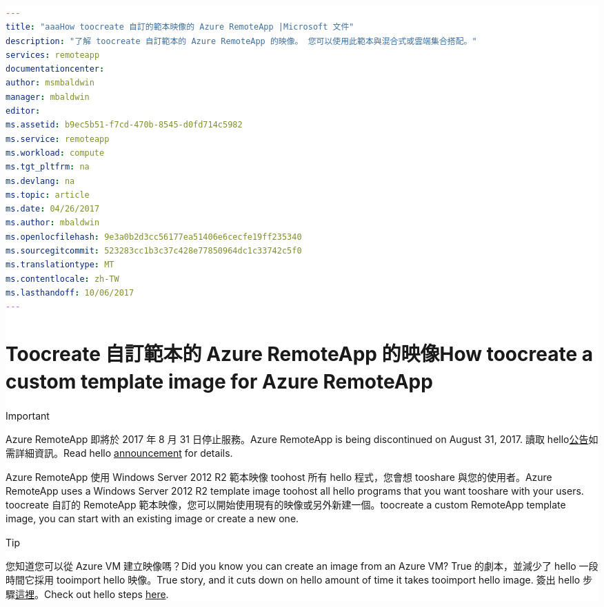 ```yaml
---
title: "aaaHow toocreate 自訂的範本映像的 Azure RemoteApp |Microsoft 文件"
description: "了解 toocreate 自訂範本的 Azure RemoteApp 的映像。 您可以使用此範本與混合式或雲端集合搭配。"
services: remoteapp
documentationcenter: 
author: msmbaldwin
manager: mbaldwin
editor: 
ms.assetid: b9ec5b51-f7cd-470b-8545-d0fd714c5982
ms.service: remoteapp
ms.workload: compute
ms.tgt_pltfrm: na
ms.devlang: na
ms.topic: article
ms.date: 04/26/2017
ms.author: mbaldwin
ms.openlocfilehash: 9e3a0b2d3cc56177ea51406e6cecfe19ff235340
ms.sourcegitcommit: 523283cc1b3c37c428e77850964dc1c33742c5f0
ms.translationtype: MT
ms.contentlocale: zh-TW
ms.lasthandoff: 10/06/2017
---
```

# <a name="how-toocreate-a-custom-template-image-for-azure-remoteapp"></a><span data-ttu-id="ca4e3-104">Toocreate 自訂範本的 Azure RemoteApp 的映像</span><span class="sxs-lookup"><span data-stu-id="ca4e3-104">How toocreate a custom template image for Azure RemoteApp</span></span>
> [!IMPORTANT]
> <span data-ttu-id="ca4e3-105">Azure RemoteApp 即將於 2017 年 8 月 31 日停止服務。</span><span class="sxs-lookup"><span data-stu-id="ca4e3-105">Azure RemoteApp is being discontinued on August 31, 2017.</span></span> <span data-ttu-id="ca4e3-106">讀取 hello[公告](https://go.microsoft.com/fwlink/?linkid=821148)如需詳細資訊。</span><span class="sxs-lookup"><span data-stu-id="ca4e3-106">Read hello [announcement](https://go.microsoft.com/fwlink/?linkid=821148) for details.</span></span>
> 
> 

<span data-ttu-id="ca4e3-107">Azure RemoteApp 使用 Windows Server 2012 R2 範本映像 toohost 所有 hello 程式，您會想 tooshare 與您的使用者。</span><span class="sxs-lookup"><span data-stu-id="ca4e3-107">Azure RemoteApp uses a Windows Server 2012 R2 template image toohost all hello programs that you want tooshare with your users.</span></span> <span data-ttu-id="ca4e3-108">toocreate 自訂的 RemoteApp 範本映像，您可以開始使用現有的映像或另外新建一個。</span><span class="sxs-lookup"><span data-stu-id="ca4e3-108">toocreate a custom RemoteApp template image, you can start with an existing image or create a new one.</span></span> 

> [!TIP]
> <span data-ttu-id="ca4e3-109">您知道您可以從 Azure VM 建立映像嗎？</span><span class="sxs-lookup"><span data-stu-id="ca4e3-109">Did you know you can create an image from an Azure VM?</span></span> <span data-ttu-id="ca4e3-110">True 的劇本，並減少了 hello 一段時間它採用 tooimport hello 映像。</span><span class="sxs-lookup"><span data-stu-id="ca4e3-110">True story, and it cuts down on hello amount of time it takes tooimport hello image.</span></span> <span data-ttu-id="ca4e3-111">簽出 hello 步驟[這裡](remoteapp-image-on-azurevm.md)。</span><span class="sxs-lookup"><span data-stu-id="ca4e3-111">Check out hello steps [here](remoteapp-image-on-azurevm.md).</span></span>
> 
> 
